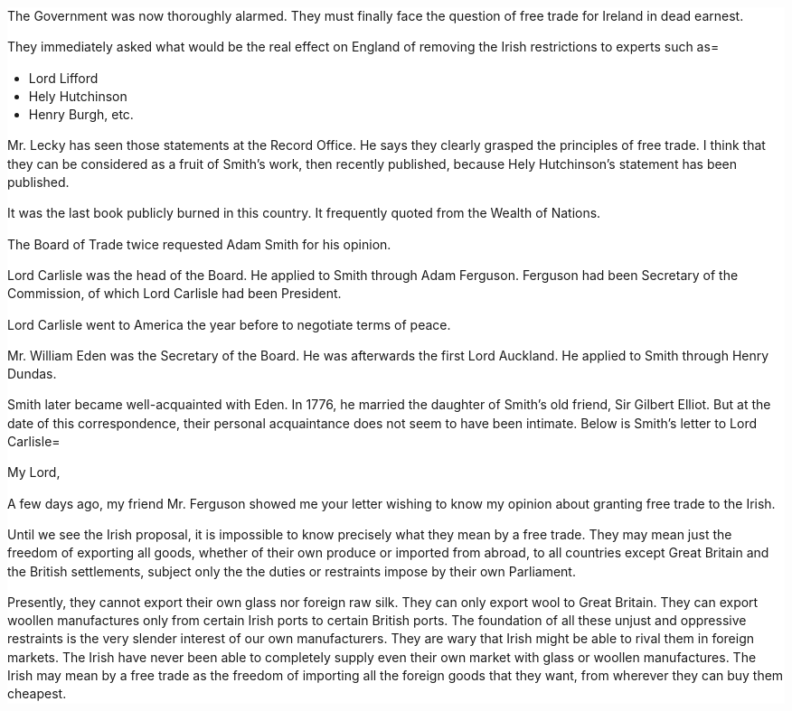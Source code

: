 The Government was now thoroughly alarmed. They must finally face the question of free trade for Ireland in dead earnest.

They immediately asked what would be the real effect on England of removing the Irish restrictions to experts such as= 
- Lord Lifford
- Hely Hutchinson
- Henry Burgh, etc.



Mr. Lecky has seen those statements at the Record Office. He says they clearly grasped the principles of free trade. I think that they can be considered as a fruit of Smith’s work, then recently published, because Hely Hutchinson’s statement has been published.

It was the last book publicly burned in this country. It frequently quoted from the Wealth of Nations.

The Board of Trade twice requested Adam Smith for his opinion.

Lord Carlisle was the head of the Board. He applied to Smith through Adam Ferguson. Ferguson had been Secretary of the Commission, of which Lord Carlisle had been President.

Lord Carlisle went to America the year before to negotiate terms of peace.

Mr. William Eden was the Secretary of the Board.
He was afterwards the first Lord Auckland.
He applied to Smith through Henry Dundas.

Smith later became well-acquainted with Eden.
In 1776, he married the daughter of Smith’s old friend, Sir Gilbert Elliot.
But at the date of this correspondence, their personal acquaintance does not seem to have been intimate.
Below is Smith’s letter to Lord Carlisle= 


<div class="box">
My Lord,

A few days ago, my friend Mr. Ferguson showed me your letter wishing to know my opinion about granting free trade to the Irish.

Until we see the Irish proposal, it is impossible to know precisely what they mean by a free trade. They may mean just the freedom of exporting all goods, whether of their own produce or imported from abroad, to all countries  except Great Britain and the British settlements, subject only the the duties or restraints impose by their own Parliament.

Presently, they cannot export their own glass nor foreign raw silk.
They can only export wool to Great Britain.
They can export woollen manufactures only from certain Irish ports to certain British ports.
The foundation of all these unjust and oppressive restraints is the very slender interest of our own manufacturers.
They are wary that Irish might be able to rival them in foreign markets.
The Irish have never been able to completely supply even their own market with glass or woollen manufactures.
The Irish may mean by a free trade as the freedom of importing all the foreign goods that they want, from wherever they can buy them cheapest.
